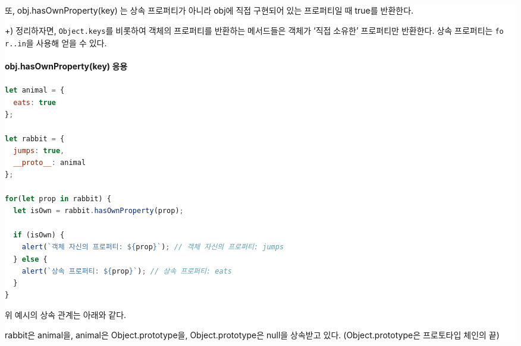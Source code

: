 또, obj.hasOwnProperty(key) 는 상속 프로퍼티가 아니라 obj에 직접 구현되어 있는 프로퍼티일 때 true를 반환한다.

+) 정리하자면,  `Object.keys`를 비롯하여 객체의 프로퍼티를 반환하는 메서드들은 객체가 ‘직접 소유한’ 프로퍼티만 반환한다. 상속 프로퍼티는 `for..in`을 사용해 얻을 수 있다.

#### obj.hasOwnProperty(key) 응용

```js
let animal = {
  eats: true
};

let rabbit = {
  jumps: true,
  __proto__: animal
};

for(let prop in rabbit) {
  let isOwn = rabbit.hasOwnProperty(prop);

  if (isOwn) {
    alert(`객체 자신의 프로퍼티: ${prop}`); // 객체 자신의 프로퍼티: jumps
  } else {
    alert(`상속 프로퍼티: ${prop}`); // 상속 프로퍼티: eats
  }
}
```

위 예시의 상속 관계는 아래와 같다.

rabbit은 animal을, animal은 Object.prototype을, Object.prototype은 null을 상속받고 있다. (Object.prototype은 프로토타입 체인의 끝)
